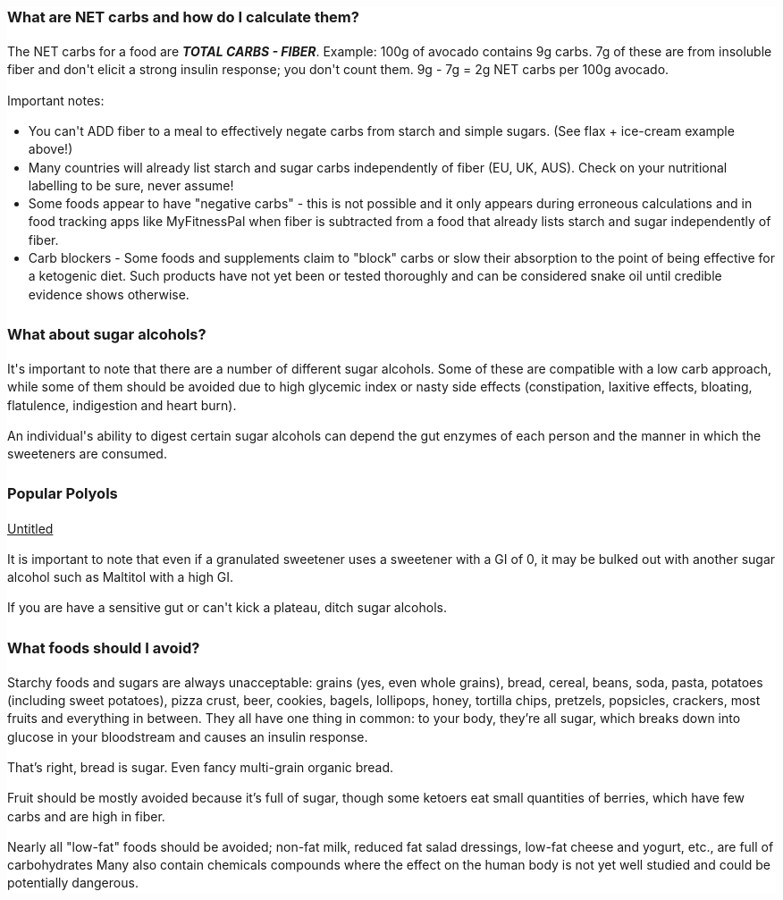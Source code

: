 ### What are NET carbs and how do I calculate them?

The NET carbs for a food are ***TOTAL CARBS - FIBER***. Example: 100g of avocado contains 9g carbs. 7g of these are from insoluble fiber and don't elicit a strong insulin response; you don't count them. 9g - 7g = 2g NET carbs per 100g avocado.

Important notes:

- You can't ADD fiber to a meal to effectively negate carbs from starch and simple sugars. (See flax + ice-cream example above!)
- Many countries will already list starch and sugar carbs independently of fiber (EU, UK, AUS). Check on your nutritional labelling to be sure, never assume!
- Some foods appear to have "negative carbs" - this is not possible and it only appears during erroneous calculations and in food tracking apps like MyFitnessPal when fiber is subtracted from a food that already lists starch and sugar independently of fiber.
- Carb blockers - Some foods and supplements claim to "block" carbs or slow their absorption to the point of being effective for a ketogenic diet. Such products have not yet been or tested thoroughly and can be considered snake oil until credible evidence shows otherwise.

### What about sugar alcohols?

It's important to note that there are a number of different sugar alcohols. Some of these are compatible with a low carb approach, while some of them should be avoided due to high glycemic index or nasty side effects (constipation, laxitive effects, bloating, flatulence, indigestion and heart burn).

An individual's ability to digest certain sugar alcohols can depend the gut enzymes of each person and the manner in which the sweeteners are consumed.

### Popular Polyols

[Untitled](https://www.notion.so/d16d230fd9244a0896edb9b5a856cd13)

It is important to note that even if a granulated sweetener uses a sweetener with a GI of 0, it may be bulked out with another sugar alcohol such as Maltitol with a high GI.

If you are have a sensitive gut or can't kick a plateau, ditch sugar alcohols.

### What foods should I avoid?

Starchy foods and sugars are always unacceptable: grains (yes, even whole grains), bread, cereal, beans, soda, pasta, potatoes (including sweet potatoes), pizza crust, beer, cookies, bagels, lollipops, honey, tortilla chips, pretzels, popsicles, crackers, most fruits and everything in between. They all have one thing in common: to your body, they’re all sugar, which breaks down into glucose in your bloodstream and causes an insulin response.

That’s right, bread is sugar. Even fancy multi-grain organic bread.

Fruit should be mostly avoided because it’s full of sugar, though some ketoers eat small quantities of berries, which have few carbs and are high in fiber.

Nearly all "low-fat" foods should be avoided; non-fat milk, reduced fat salad dressings, low-fat cheese and yogurt, etc., are full of carbohydrates Many also contain chemicals compounds where the effect on the human body is not yet well studied and could be potentially dangerous.
